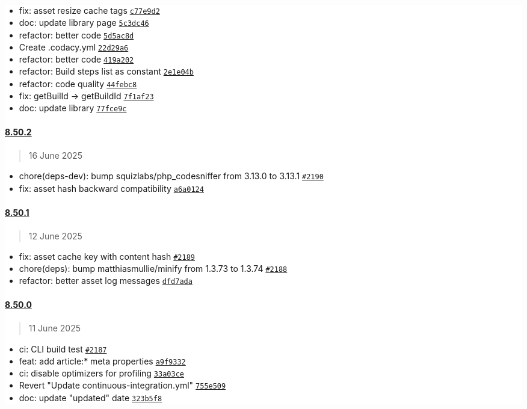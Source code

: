 - fix: asset resize cache tags [`c77e9d2`](https://github.com/Cecilapp/Cecil/commit/c77e9d2d6b5dca05056f70c6b9f8c23d9d1403af)
- doc: update library page [`5c3dc46`](https://github.com/Cecilapp/Cecil/commit/5c3dc4685204c9beeed2993a720d5c07716eada6)
- refactor: better code [`5d5ac8d`](https://github.com/Cecilapp/Cecil/commit/5d5ac8da31180ff789faf1802a2c25db3c8ad4cb)
- Create .codacy.yml [`22d29a6`](https://github.com/Cecilapp/Cecil/commit/22d29a6995bb392f79c0ba4533e9b1b77944310a)
- refactor: better code [`419a202`](https://github.com/Cecilapp/Cecil/commit/419a202bebf8c6e0ab068601c346500f5314355e)
- refactor: Build steps list as constant [`2e1e04b`](https://github.com/Cecilapp/Cecil/commit/2e1e04be2c10fb0306bd0b8bb23abdb4fb1133bc)
- refactor: code quality [`44febc8`](https://github.com/Cecilapp/Cecil/commit/44febc8a92922f3759832b6a2035ea162e2cc3f0)
- fix: getBuilId -&gt; getBuildId [`7f1af23`](https://github.com/Cecilapp/Cecil/commit/7f1af237482140cd111a463d8ceb238f951e1447)
- doc: update library [`77fce9c`](https://github.com/Cecilapp/Cecil/commit/77fce9cbc745bb3602ff116c42dd306639a6d179)

#### [8.50.2](https://github.com/Cecilapp/Cecil/compare/8.50.1...8.50.2)

> 16 June 2025

- chore(deps-dev): bump squizlabs/php_codesniffer from 3.13.0 to 3.13.1 [`#2190`](https://github.com/Cecilapp/Cecil/pull/2190)
- fix: asset hash backward compatibility [`a6a0124`](https://github.com/Cecilapp/Cecil/commit/a6a0124cb5b51420f89170a0d5e65e5db729107d)

#### [8.50.1](https://github.com/Cecilapp/Cecil/compare/8.50.0...8.50.1)

> 12 June 2025

- fix: asset cache key with content hash [`#2189`](https://github.com/Cecilapp/Cecil/pull/2189)
- chore(deps): bump matthiasmullie/minify from 1.3.73 to 1.3.74 [`#2188`](https://github.com/Cecilapp/Cecil/pull/2188)
- refactor: better asset log messages [`dfd7ada`](https://github.com/Cecilapp/Cecil/commit/dfd7ada862a52777975e5b15738089b6adc57833)

#### [8.50.0](https://github.com/Cecilapp/Cecil/compare/8.49.0...8.50.0)

> 11 June 2025

- ci: CLI build test [`#2187`](https://github.com/Cecilapp/Cecil/pull/2187)
- feat: add article:* meta properties [`a9f9332`](https://github.com/Cecilapp/Cecil/commit/a9f9332ca2086ce7f7b317593fd3c3cc96ee2fd3)
- ci: disable optimizers for profiling [`33a03ce`](https://github.com/Cecilapp/Cecil/commit/33a03ceb5237c72c0075c27ed13dbd0202506b00)
- Revert "Update continuous-integration.yml" [`755e509`](https://github.com/Cecilapp/Cecil/commit/755e509316dcc468e8d6ba13497185588435a7bd)
- doc: update "updated" date [`323b5f8`](https://github.com/Cecilapp/Cecil/commit/323b5f8eee48356acffecce6d36a465fc037afcf)
